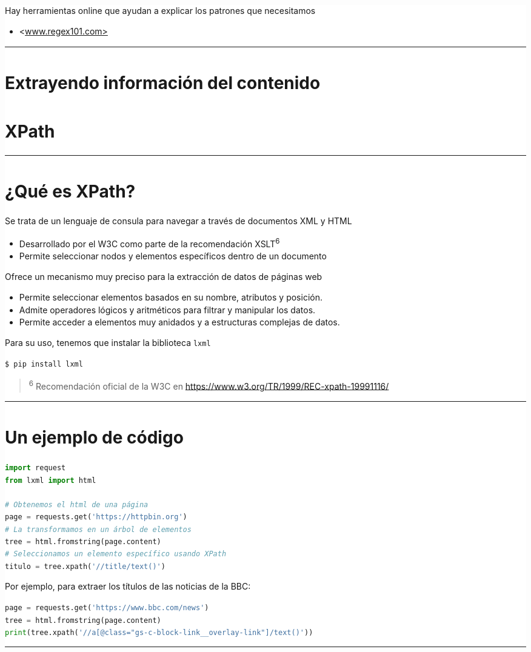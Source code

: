 Hay herramientas online que ayudan a explicar los patrones que necesitamos

- <www.regex101.com>

---

# Extrayendo información del contenido

# XPath

---

# ¿Qué es XPath?

Se trata de un lenguaje de consula para navegar a través de documentos XML y HTML

- Desarrollado por el W3C como parte de la recomendación XSLT<sup>6</sup>
- Permite seleccionar nodos y elementos específicos dentro de un documento

Ofrece un mecanismo muy preciso para la extracción de datos de páginas web

- Permite seleccionar elementos basados en su nombre, atributos y posición.
- Admite operadores lógicos y aritméticos para filtrar y manipular los datos.
- Permite acceder a elementos muy anidados y a estructuras complejas de datos.

Para su uso, tenemos que instalar la biblioteca `lxml`

```bash
$ pip install lxml
```

> <sup>6</sup> Recomendación oficial de la W3C en <https://www.w3.org/TR/1999/REC-xpath-19991116/>

---

# Un ejemplo de código

```python
import request
from lxml import html

# Obtenemos el html de una página
page = requests.get('https://httpbin.org')
# La transformamos en un árbol de elementos
tree = html.fromstring(page.content)
# Seleccionamos un elemento específico usando XPath
titulo = tree.xpath('//title/text()')
```

Por ejemplo, para extraer los títulos de las noticias de la BBC:
```python
page = requests.get('https://www.bbc.com/news')
tree = html.fromstring(page.content)
print(tree.xpath('//a[@class="gs-c-block-link__overlay-link"]/text()'))
```

---